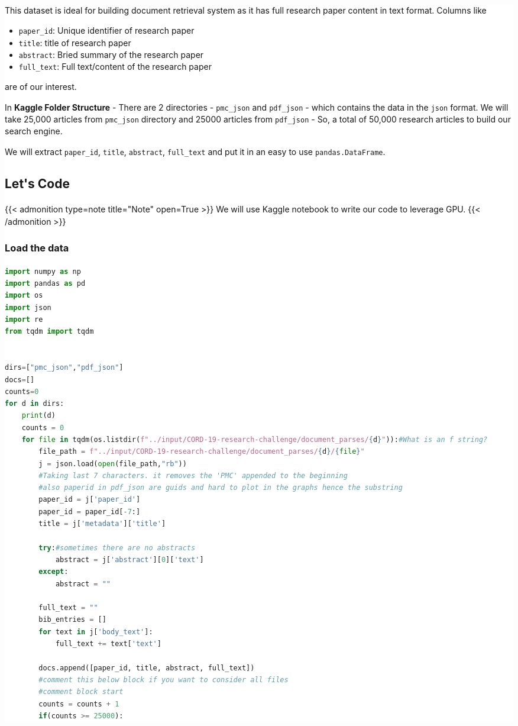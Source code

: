 This dataset is ideal for building document retrieval system as it has full research paper content in text format. Columns like 
 - `paper_id`: Unique identifier of research paper
 - `title`: title of research paper
 -  `abstract`: Bried summary of the research paper
 - `full_text`: Full text/content of the research paper

 are of our interest.

In **Kaggle Folder Structure** - There are 2 directories - `pmc_json` and `pdf_json` - which contains the data in the `json` format.
We will take 25,000 articles from `pmc_json` directory and 25000 articles from `pdf_json` - So, a total of 50,000 research articles to build our search engine.

We will extract `paper_id`, `title`, `abstract`, `full_text` and put it in an easy to use `pandas.DataFrame`.


## Let's Code
{{< admonition type=note title="Note" open=True >}}
We will use Kaggle notebook to write our code to leverage GPU.
{{< /admonition >}}

### Load the data

```python
import numpy as np
import pandas as pd
import os
import json
import re
from tqdm import tqdm


dirs=["pmc_json","pdf_json"]
docs=[]
counts=0
for d in dirs:
    print(d)
    counts = 0
    for file in tqdm(os.listdir(f"../input/CORD-19-research-challenge/document_parses/{d}")):#What is an f string?
        file_path = f"../input/CORD-19-research-challenge/document_parses/{d}/{file}"
        j = json.load(open(file_path,"rb"))
        #Taking last 7 characters. it removes the 'PMC' appended to the beginning
        #also paperid in pdf_json are guids and hard to plot in the graphs hence the substring
        paper_id = j['paper_id']
        paper_id = paper_id[-7:]
        title = j['metadata']['title']

        try:#sometimes there are no abstracts
            abstract = j['abstract'][0]['text']
        except:
            abstract = ""
            
        full_text = ""
        bib_entries = []
        for text in j['body_text']:
            full_text += text['text']
                
        docs.append([paper_id, title, abstract, full_text])
        #comment this below block if you want to consider all files
        #comment block start
        counts = counts + 1
        if(counts >= 25000):
```